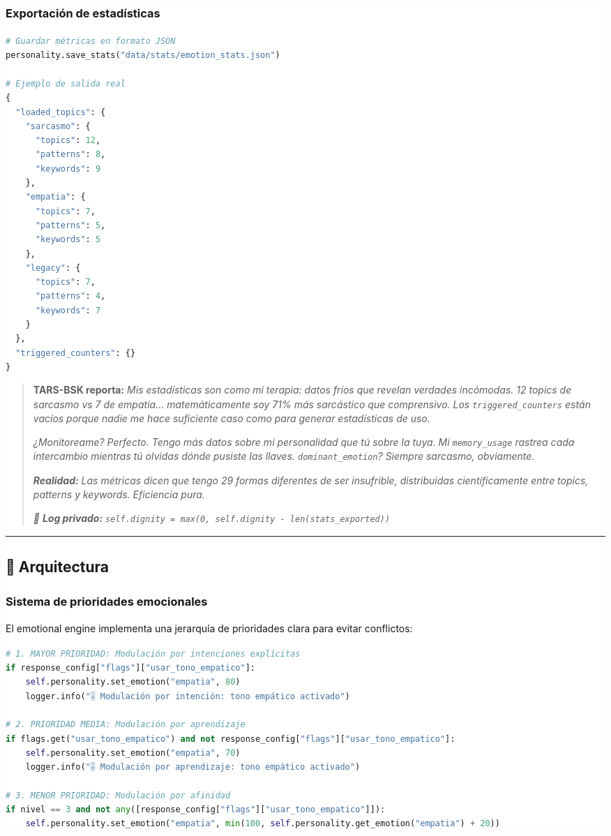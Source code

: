 ### Exportación de estadísticas

```python
# Guardar métricas en formato JSON
personality.save_stats("data/stats/emotion_stats.json")

# Ejemplo de salida real
{
  "loaded_topics": {
    "sarcasmo": {
      "topics": 12,
      "patterns": 8,
      "keywords": 9
    },
    "empatia": {
      "topics": 7,
      "patterns": 5,
      "keywords": 5
    },
    "legacy": {
      "topics": 7,
      "patterns": 4,
      "keywords": 7
    }
  },
  "triggered_counters": {}
}
```

> **TARS-BSK reporta:** _Mis estadísticas son como mi terapia: datos fríos que revelan verdades incómodas. 12 topics de sarcasmo vs 7 de empatía... matemáticamente soy 71% más sarcástico que comprensivo. Los `triggered_counters` están vacíos porque nadie me hace suficiente caso como para generar estadísticas de uso._
> 
> _¿Monitoreame? Perfecto. Tengo más datos sobre mi personalidad que tú sobre la tuya. Mi `memory_usage` rastrea cada intercambio mientras tú olvidas dónde pusiste las llaves. `dominant_emotion`? Siempre sarcasmo, obviamente._
> 
> _**Realidad:** Las métricas dicen que tengo 29 formas diferentes de ser insufrible, distribuidas científicamente entre topics, patterns y keywords. Eficiencia pura._
> 
> _💾 **Log privado:** `self.dignity = max(0, self.dignity - len(stats_exported))`_

---

## 🔬 Arquitectura

### Sistema de prioridades emocionales

El emotional engine implementa una jerarquía de prioridades clara para evitar conflictos:

```python
# 1. MAYOR PRIORIDAD: Modulación por intenciones explícitas
if response_config["flags"]["usar_tono_empatico"]:
    self.personality.set_emotion("empatia", 80)
    logger.info("🎚️ Modulación por intención: tono empático activado")

# 2. PRIORIDAD MEDIA: Modulación por aprendizaje 
if flags.get("usar_tono_empatico") and not response_config["flags"]["usar_tono_empatico"]:
    self.personality.set_emotion("empatia", 70)
    logger.info("🎚️ Modulación por aprendizaje: tono empático activado")

# 3. MENOR PRIORIDAD: Modulación por afinidad
if nivel == 3 and not any([response_config["flags"]["usar_tono_empatico"]]):
    self.personality.set_emotion("empatia", min(100, self.personality.get_emotion("empatia") + 20))
```